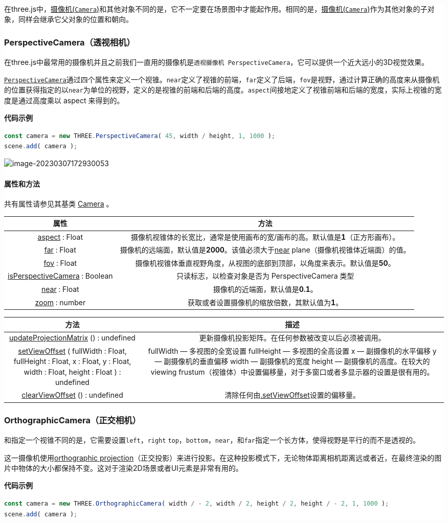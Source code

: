 在three.js中，[摄像机(`Camera`)](https://threejs.org/docs/#api/zh/cameras/Camera)和其他对象不同的是，它不一定要在场景图中才能起作用。相同的是，[摄像机(`Camera`)](https://threejs.org/docs/#api/zh/cameras/Camera)作为其他对象的子对象，同样会继承它父对象的位置和朝向。

### PerspectiveCamera（透视相机）

在three.js中最常用的摄像机并且之前我们一直用的摄像机是`透视摄像机 PerspectiveCamera`，它可以提供一个近大远小的3D视觉效果。

[`PerspectiveCamera`](https://threejs.org/docs/#api/zh/cameras/PerspectiveCamera)通过四个属性来定义一个视锥。`near`定义了视锥的前端，`far`定义了后端，`fov`是视野，通过计算正确的高度来从摄像机的位置获得指定的以`near`为单位的视野，定义的是视锥的前端和后端的高度。`aspect`间接地定义了视锥前端和后端的宽度，实际上视锥的宽度是通过高度乘以 aspect 来得到的。

**代码示例**

```js
const camera = new THREE.PerspectiveCamera( 45, width / height, 1, 1000 );
scene.add( camera );
```

![image-20230307172930053](C:%5CUsers%5CASUS%5CAppData%5CRoaming%5CTypora%5Ctypora-user-images%5Cimage-20230307172930053.png)

#### 属性和方法

共有属性请参见其基类 [Camera](https://threejs.org/docs/index.html#api/zh/cameras/Camera) 。

|                             属性                             |                             方法                             |
| :----------------------------------------------------------: | :----------------------------------------------------------: |
| [aspect](https://threejs.org/docs/index.html#api/zh/cameras/PerspectiveCamera.aspect) : Float | 摄像机视锥体的长宽比，通常是使用画布的宽/画布的高。默认值是**1**（正方形画布）。 |
| [far](https://threejs.org/docs/index.html#api/zh/cameras/PerspectiveCamera.far) : Float | 摄像机的远端面，默认值是**2000**。该值必须大于[near](https://threejs.org/docs/index.html#api/zh/cameras/PerspectiveCamera.near) plane（摄像机视锥体近端面）的值。 |
| [fov](https://threejs.org/docs/index.html#api/zh/cameras/PerspectiveCamera.fov) : Float | 摄像机视锥体垂直视野角度，从视图的底部到顶部，以角度来表示。默认值是**50**。 |
| [isPerspectiveCamera](https://threejs.org/docs/index.html#api/zh/cameras/PerspectiveCamera.isPerspectiveCamera) : Boolean |      只读标志，以检查对象是否为 PerspectiveCamera 类型       |
| [near](https://threejs.org/docs/index.html#api/zh/cameras/PerspectiveCamera.near) : Float |              摄像机的近端面，默认值是**0.1**。               |
| [zoom](https://threejs.org/docs/index.html#api/zh/cameras/PerspectiveCamera.zoom) : number |       获取或者设置摄像机的缩放倍数，其默认值为**1**。        |

|                             方法                             |                             描述                             |
| :----------------------------------------------------------: | :----------------------------------------------------------: |
| [updateProjectionMatrix](https://threejs.org/docs/index.html#api/zh/cameras/PerspectiveCamera.updateProjectionMatrix) () : undefined |     更新摄像机投影矩阵。在任何参数被改变以后必须被调用。     |
| [setViewOffset](https://threejs.org/docs/index.html#api/zh/cameras/PerspectiveCamera.setViewOffset) ( fullWidth : Float, fullHeight : Float, x : Float, y : Float, width : Float, height : Float ) : undefined | fullWidth — 多视图的全宽设置 fullHeight — 多视图的全高设置 x — 副摄像机的水平偏移 y — 副摄像机的垂直偏移 width — 副摄像机的宽度 height — 副摄像机的高度。在较大的viewing frustum（视锥体）中设置偏移量，对于多窗口或者多显示器的设置是很有用的。 |
| [clearViewOffset](https://threejs.org/docs/index.html#api/zh/cameras/PerspectiveCamera.clearViewOffset) () : undefined | 清除任何由[.setViewOffset](https://threejs.org/docs/index.html#api/zh/cameras/PerspectiveCamera.setViewOffset)设置的偏移量。 |

### OrthographicCamera（正交相机）

和指定一个视锥不同的是，它需要设置`left`，`right` `top`，`bottom`，`near`，和`far`指定一个长方体，使得视野是平行的而不是透视的。

这一摄像机使用[orthographic projection](https://en.wikipedia.org/wiki/Orthographic_projection)（正交投影）来进行投影。在这种投影模式下，无论物体距离相机距离远或者近，在最终渲染的图片中物体的大小都保持不变。这对于渲染2D场景或者UI元素是非常有用的。

**代码示例**

```js
const camera = new THREE.OrthographicCamera( width / - 2, width / 2, height / 2, height / - 2, 1, 1000 );
scene.add( camera );
```
